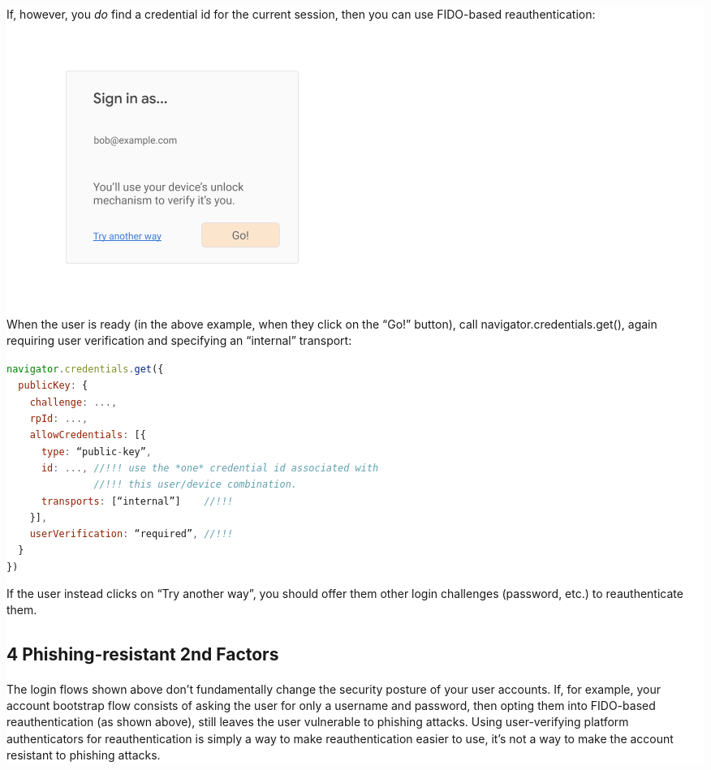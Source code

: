 If, however, you *do* find a credential id for the current session, then
you can use FIDO-based reauthentication:

![FIDO-based re-sign-in](images/image4.png)

When the user is ready (in the above example, when they click on the
“Go\!” button), call navigator.credentials.get(), again requiring user
verification and specifying an “internal” transport:

```javascript
navigator.credentials.get({
  publicKey: {
    challenge: ...,
    rpId: ...,
    allowCredentials: [{
      type: “public-key”,
      id: ..., //!!! use the *one* credential id associated with  
               //!!! this user/device combination.
      transports: [“internal”]    //!!!
    }],
    userVerification: “required”, //!!!
  }
})
```

If the user instead clicks on “Try another way”, you should offer them
other login challenges (password, etc.) to reauthenticate them.
   

## 4 Phishing-resistant 2nd Factors

The login flows shown above don’t fundamentally change the security
posture of your user accounts. If, for example, your account bootstrap
flow consists of asking the user for only a username and password, then
opting them into FIDO-based reauthentication (as shown above), still
leaves the user vulnerable to phishing attacks. Using user-verifying
platform authenticators for reauthentication is simply a way to make
reauthentication easier to use, it’s not a way to make the account
resistant to phishing attacks.
